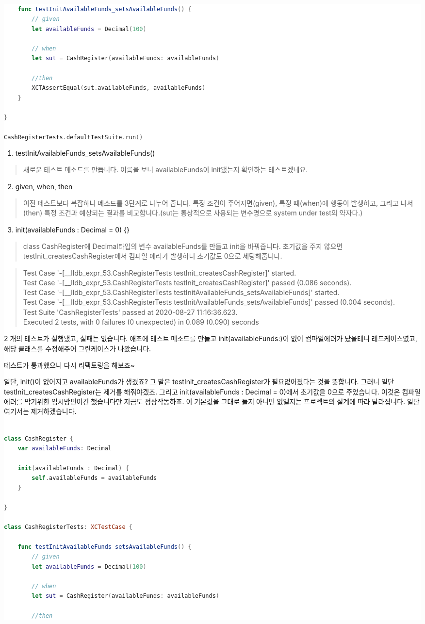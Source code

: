 ```swift
    func testInitAvailableFunds_setsAvailableFunds() {
        // given
        let availableFunds = Decimal(100)
        
        // when
        let sut = CashRegister(availableFunds: availableFunds)
        
        //then
        XCTAssertEqual(sut.availableFunds, availableFunds)
    }
    
}

CashRegisterTests.defaultTestSuite.run()

```

1. testInitAvailableFunds_setsAvailableFunds()
> 새로운 테스트 메소드를 만듭니다. 이름을 보니 availableFunds이 init됐는지 확인하는 테스트겠네요. 
2. given, when, then 
> 이전 테스트보다 복잡하니 메소드를 3단계로 나누어 줍니다. 특정 조건이 주어지면(given), 특정 때(when)에 행동이 발생하고, 그리고 나서(then) 특정 조건과 예상되는 결과를 비교합니다.(sut는 통상적으로 사용되는 변수명으로 system under test의 약자다.) 
3. init(availableFunds : Decimal = 0) {}
> class CashRegister에 Decimal타입의 변수 availableFunds를 만들고 init을 바꿔줍니다. 초기값을 주지 않으면 testInit_createsCashRegister에서 컴파일 에러가 발생하니 초기값도 0으로 세팅해줍니다. 
    
> Test Case '-[__lldb_expr_53.CashRegisterTests testInit_createsCashRegister]' started.     
> Test Case '-[__lldb_expr_53.CashRegisterTests testInit_createsCashRegister]' passed (0.086 seconds).      
> Test Case '-[__lldb_expr_53.CashRegisterTests testInitAvailableFunds_setsAvailableFunds]' started.        
> Test Case '-[__lldb_expr_53.CashRegisterTests testInitAvailableFunds_setsAvailableFunds]' passed (0.004 seconds).     
> Test Suite 'CashRegisterTests' passed at 2020-08-27 11:16:36.623.     
>   	 Executed 2 tests, with 0 failures (0 unexpected) in 0.089 (0.090) seconds      
    
2 개의 테스트가 실행됐고, 실패는 없습니다. 애초에 테스트 메소드를 만들고 init(availableFunds:)이 없어 컴파일에러가 났을테니 레드케이스였고, 해당 클래스를 수정해주어 그린케이스가 나왔습니다. 
        
테스트가 통과했으니 다시 리팩토링을 해보죠~ 
        
일단, init()이 없어지고 availableFunds가 생겼죠? 그 말은 testInit_createsCashRegister가 필요없어졌다는 것을 뜻합니다. 그러니 일단 testInit_createsCashRegister는 제거를 해줘야겠죠. 그리고 init(availableFunds : Decimal = 0)에서 초기값을 0으로 주었습니다. 이것은 컴파일에러를 막기위한 임시방편이긴 했습니다만 지금도 정상작동하죠. 이 기본값을 그대로 둘지 아니면 없앨지는 프로젝트의 설계에 따라 달라집니다. 일단 여기서는 제거하겠습니다. 

```swift

class CashRegister {
    var availableFunds: Decimal
    
    init(availableFunds : Decimal) {
        self.availableFunds = availableFunds
    }
        
}

class CashRegisterTests: XCTestCase {
    
    func testInitAvailableFunds_setsAvailableFunds() {
        // given
        let availableFunds = Decimal(100)
        
        // when
        let sut = CashRegister(availableFunds: availableFunds)
        
        //then
```